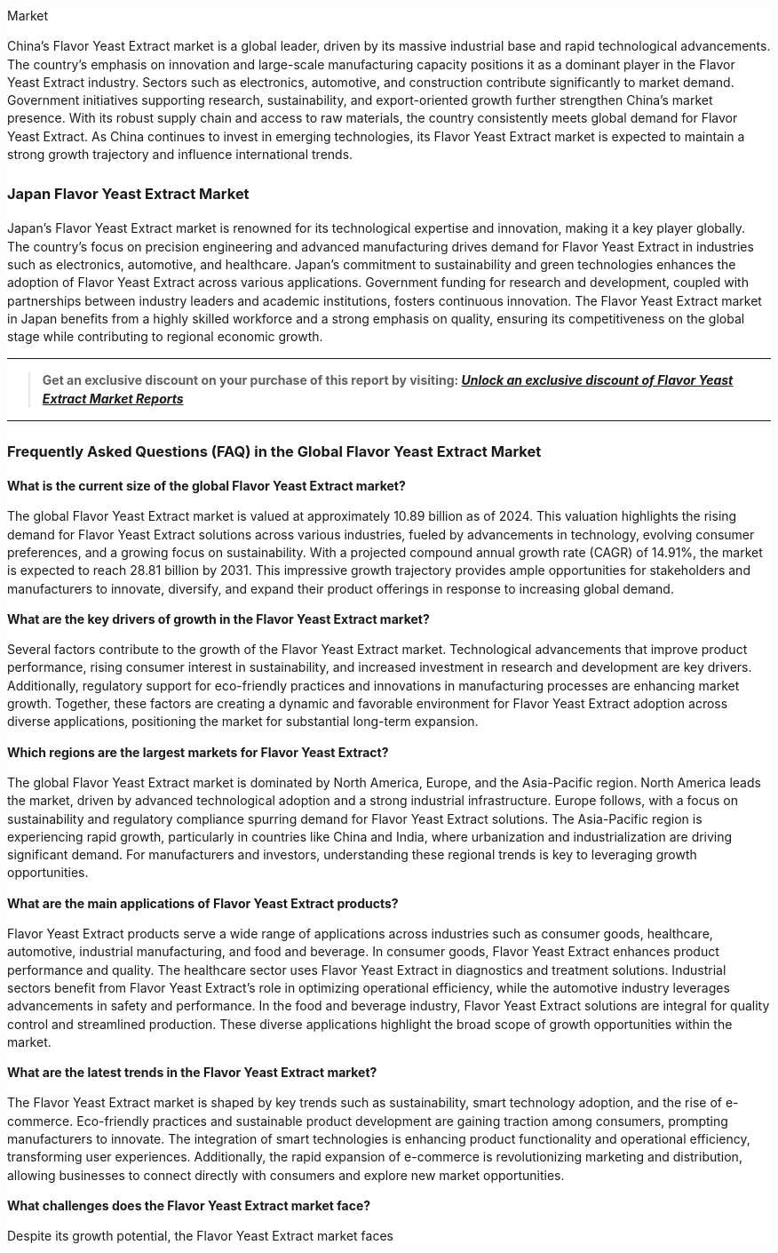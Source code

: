 Market</h3><p>China&rsquo;s Flavor Yeast Extract market is a global leader, driven by its massive industrial base and rapid technological advancements. The country&rsquo;s emphasis on innovation and large-scale manufacturing capacity positions it as a dominant player in the Flavor Yeast Extract industry. Sectors such as electronics, automotive, and construction contribute significantly to market demand. Government initiatives supporting research, sustainability, and export-oriented growth further strengthen China&rsquo;s market presence. With its robust supply chain and access to raw materials, the country consistently meets global demand for Flavor Yeast Extract. As China continues to invest in emerging technologies, its Flavor Yeast Extract market is expected to maintain a strong growth trajectory and influence international trends.</p><h3>Japan Flavor Yeast Extract Market</h3><p>Japan&rsquo;s Flavor Yeast Extract market is renowned for its technological expertise and innovation, making it a key player globally. The country&rsquo;s focus on precision engineering and advanced manufacturing drives demand for Flavor Yeast Extract in industries such as electronics, automotive, and healthcare. Japan&rsquo;s commitment to sustainability and green technologies enhances the adoption of Flavor Yeast Extract across various applications. Government funding for research and development, coupled with partnerships between industry leaders and academic institutions, fosters continuous innovation. The Flavor Yeast Extract market in Japan benefits from a highly skilled workforce and a strong emphasis on quality, ensuring its competitiveness on the global stage while contributing to regional economic growth.</p><hr /><blockquote><p><strong>Get an exclusive discount on your purchase of this report by visiting: <em><a href="://marketresearchpulse.com/ask-for-discount/94387?utm_source=Github&amp;utm_medium=022">Unlock an exclusive discount of Flavor Yeast Extract Market Reports</a></em>&nbsp;</strong></p></blockquote><hr /><h3>Frequently Asked Questions (FAQ) in the Global Flavor Yeast Extract Market</h3><p><strong>What is the current size of the global Flavor Yeast Extract market?</strong></p><p>The global Flavor Yeast Extract market is valued at approximately 10.89 billion as of 2024. This valuation highlights the rising demand for Flavor Yeast Extract solutions across various industries, fueled by advancements in technology, evolving consumer preferences, and a growing focus on sustainability. With a projected compound annual growth rate (CAGR) of 14.91%, the market is expected to reach 28.81 billion by 2031. This impressive growth trajectory provides ample opportunities for stakeholders and manufacturers to innovate, diversify, and expand their product offerings in response to increasing global demand.</p><p><strong>What are the key drivers of growth in the Flavor Yeast Extract market?</strong></p><p>Several factors contribute to the growth of the Flavor Yeast Extract market. Technological advancements that improve product performance, rising consumer interest in sustainability, and increased investment in research and development are key drivers. Additionally, regulatory support for eco-friendly practices and innovations in manufacturing processes are enhancing market growth. Together, these factors are creating a dynamic and favorable environment for Flavor Yeast Extract adoption across diverse applications, positioning the market for substantial long-term expansion.</p><p><strong>Which regions are the largest markets for Flavor Yeast Extract?</strong></p><p>The global Flavor Yeast Extract market is dominated by North America, Europe, and the Asia-Pacific region. North America leads the market, driven by advanced technological adoption and a strong industrial infrastructure. Europe follows, with a focus on sustainability and regulatory compliance spurring demand for Flavor Yeast Extract solutions. The Asia-Pacific region is experiencing rapid growth, particularly in countries like China and India, where urbanization and industrialization are driving significant demand. For manufacturers and investors, understanding these regional trends is key to leveraging growth opportunities.</p><p><strong>What are the main applications of Flavor Yeast Extract products?</strong></p><p>Flavor Yeast Extract products serve a wide range of applications across industries such as consumer goods, healthcare, automotive, industrial manufacturing, and food and beverage. In consumer goods, Flavor Yeast Extract enhances product performance and quality. The healthcare sector uses Flavor Yeast Extract in diagnostics and treatment solutions. Industrial sectors benefit from Flavor Yeast Extract&rsquo;s role in optimizing operational efficiency, while the automotive industry leverages advancements in safety and performance. In the food and beverage industry, Flavor Yeast Extract solutions are integral for quality control and streamlined production. These diverse applications highlight the broad scope of growth opportunities within the market.</p><p><strong>What are the latest trends in the Flavor Yeast Extract market?</strong></p><p>The Flavor Yeast Extract market is shaped by key trends such as sustainability, smart technology adoption, and the rise of e-commerce. Eco-friendly practices and sustainable product development are gaining traction among consumers, prompting manufacturers to innovate. The integration of smart technologies is enhancing product functionality and operational efficiency, transforming user experiences. Additionally, the rapid expansion of e-commerce is revolutionizing marketing and distribution, allowing businesses to connect directly with consumers and explore new market opportunities.</p><p><strong>What challenges does the Flavor Yeast Extract market face?</strong></p><p>Despite its growth potential, the Flavor Yeast Extract market faces